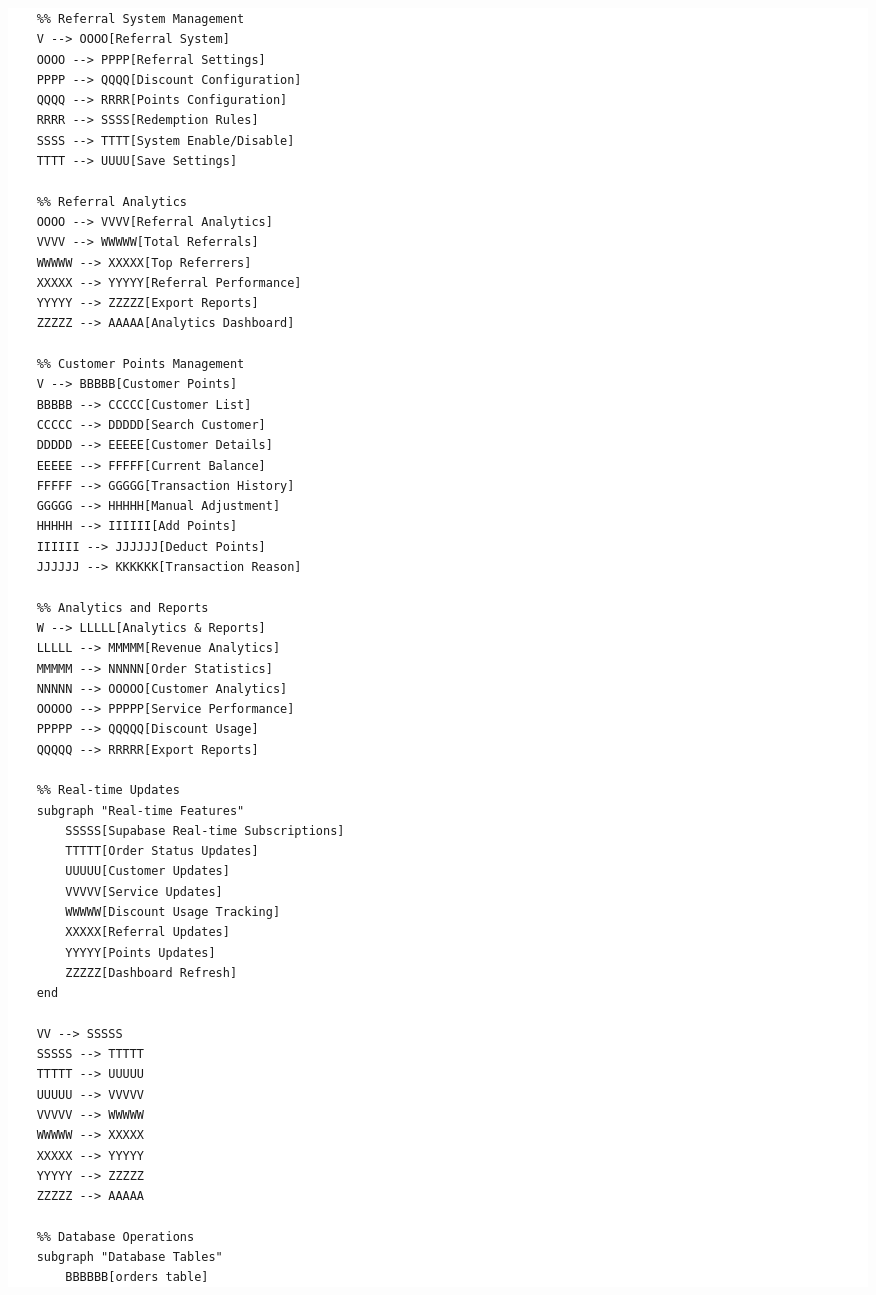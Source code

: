 ```mermaid
    %% Referral System Management
    V --> OOOO[Referral System]
    OOOO --> PPPP[Referral Settings]
    PPPP --> QQQQ[Discount Configuration]
    QQQQ --> RRRR[Points Configuration]
    RRRR --> SSSS[Redemption Rules]
    SSSS --> TTTT[System Enable/Disable]
    TTTT --> UUUU[Save Settings]

    %% Referral Analytics
    OOOO --> VVVV[Referral Analytics]
    VVVV --> WWWWW[Total Referrals]
    WWWWW --> XXXXX[Top Referrers]
    XXXXX --> YYYYY[Referral Performance]
    YYYYY --> ZZZZZ[Export Reports]
    ZZZZZ --> AAAAA[Analytics Dashboard]

    %% Customer Points Management
    V --> BBBBB[Customer Points]
    BBBBB --> CCCCC[Customer List]
    CCCCC --> DDDDD[Search Customer]
    DDDDD --> EEEEE[Customer Details]
    EEEEE --> FFFFF[Current Balance]
    FFFFF --> GGGGG[Transaction History]
    GGGGG --> HHHHH[Manual Adjustment]
    HHHHH --> IIIIII[Add Points]
    IIIIII --> JJJJJJ[Deduct Points]
    JJJJJJ --> KKKKKK[Transaction Reason]

    %% Analytics and Reports
    W --> LLLLL[Analytics & Reports]
    LLLLL --> MMMMM[Revenue Analytics]
    MMMMM --> NNNNN[Order Statistics]
    NNNNN --> OOOOO[Customer Analytics]
    OOOOO --> PPPPP[Service Performance]
    PPPPP --> QQQQQ[Discount Usage]
    QQQQQ --> RRRRR[Export Reports]

    %% Real-time Updates
    subgraph "Real-time Features"
        SSSSS[Supabase Real-time Subscriptions]
        TTTTT[Order Status Updates]
        UUUUU[Customer Updates]
        VVVVV[Service Updates]
        WWWWW[Discount Usage Tracking]
        XXXXX[Referral Updates]
        YYYYY[Points Updates]
        ZZZZZ[Dashboard Refresh]
    end

    VV --> SSSSS
    SSSSS --> TTTTT
    TTTTT --> UUUUU
    UUUUU --> VVVVV
    VVVVV --> WWWWW
    WWWWW --> XXXXX
    XXXXX --> YYYYY
    YYYYY --> ZZZZZ
    ZZZZZ --> AAAAA

    %% Database Operations
    subgraph "Database Tables"
        BBBBBB[orders table]
```